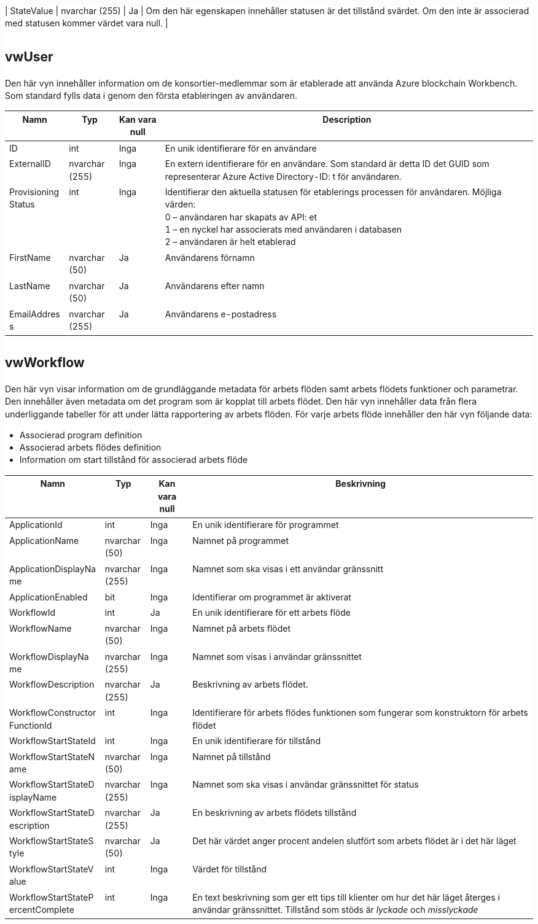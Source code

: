 | StateValue                         | nvarchar (255) | Ja         | Om den här egenskapen innehåller statusen är det tillstånd svärdet. Om den inte är associerad med statusen kommer värdet vara null. |

## <a name="vwuser"></a>vwUser

Den här vyn innehåller information om de konsortier-medlemmar som är etablerade att använda Azure blockchain Workbench. Som standard fylls data i genom den första etableringen av användaren.

| Namn               | Typ          | Kan vara null | Description                                                                                                                                                                                                                               |
|--------------------|---------------|-------------|-------------------------------------------------------------------------------------------------------------------------------------------------------------------------------------------------------------------------------------------|
| ID                 | int           | Inga          | En unik identifierare för en användare |
| ExternalID         | nvarchar (255) | Inga          | En extern identifierare för en användare. Som standard är detta ID det GUID som representerar Azure Active Directory-ID: t för användaren. |
| ProvisioningStatus | int           | Inga          |Identifierar den aktuella statusen för etablerings processen för användaren. Möjliga värden: <br />0 – användaren har skapats av API: et<br />1 – en nyckel har associerats med användaren i databasen<br />2 – användaren är helt etablerad |
| FirstName          | nvarchar (50)  | Ja         | Användarens förnamn |
| LastName           | nvarchar (50)  | Ja         | Användarens efter namn |
| EmailAddress       | nvarchar (255) | Ja         | Användarens e-postadress |

## <a name="vwworkflow"></a>vwWorkflow

Den här vyn visar information om de grundläggande metadata för arbets flöden samt arbets flödets funktioner och parametrar. Den innehåller även metadata om det program som är kopplat till arbets flödet. Den här vyn innehåller data från flera underliggande tabeller för att under lätta rapportering av arbets flöden. För varje arbets flöde innehåller den här vyn följande data:

-   Associerad program definition
-   Associerad arbets flödes definition
-   Information om start tillstånd för associerad arbets flöde

| Namn                              | Typ          | Kan vara null | Beskrivning                                                                                                                                |
|-----------------------------------|---------------|-------------|--------------------------------------------------------------------------------------------------------------------------------------------|
| ApplicationId                     | int           | Inga          | En unik identifierare för programmet |
| ApplicationName                   | nvarchar (50)  | Inga          | Namnet på programmet |
| ApplicationDisplayName            | nvarchar (255) | Inga          | Namnet som ska visas i ett användar gränssnitt |
| ApplicationEnabled                | bit           | Inga          | Identifierar om programmet är aktiverat |
| WorkflowId                        | int           | Ja         | En unik identifierare för ett arbets flöde |
| WorkflowName                      | nvarchar (50)  | Inga          | Namnet på arbets flödet |
| WorkflowDisplayName               | nvarchar (255) | Inga          | Namnet som visas i användar gränssnittet |
| WorkflowDescription               | nvarchar (255) | Ja         | Beskrivning av arbets flödet. |
| WorkflowConstructorFunctionId     | int           | Inga          | Identifierare för arbets flödes funktionen som fungerar som konstruktorn för arbets flödet |
| WorkflowStartStateId              | int           | Inga          | En unik identifierare för tillstånd |
| WorkflowStartStateName            | nvarchar (50)  | Inga          | Namnet på tillstånd |
| WorkflowStartStateDisplayName     | nvarchar (255) | Inga          | Namnet som ska visas i användar gränssnittet för status |
| WorkflowStartStateDescription     | nvarchar (255) | Ja         | En beskrivning av arbets flödets tillstånd |
| WorkflowStartStateStyle           | nvarchar (50)  | Ja         | Det här värdet anger procent andelen slutfört som arbets flödet är i det här läget |
| WorkflowStartStateValue           | int           | Inga          | Värdet för tillstånd |
| WorkflowStartStatePercentComplete | int           | Inga          | En text beskrivning som ger ett tips till klienter om hur det här läget återges i användar gränssnittet. Tillstånd som stöds är *lyckade* och *misslyckade* |
